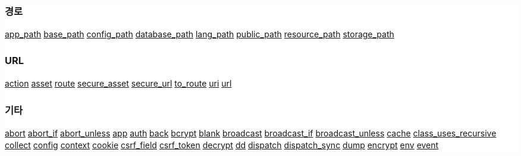 </div>

<a name="paths-method-list"></a>
### 경로

<div class="collection-method-list" markdown="1">

[app_path](#method-app-path)
[base_path](#method-base-path)
[config_path](#method-config-path)
[database_path](#method-database-path)
[lang_path](#method-lang-path)
[public_path](#method-public-path)
[resource_path](#method-resource-path)
[storage_path](#method-storage-path)

</div>

<a name="urls-method-list"></a>
### URL

<div class="collection-method-list" markdown="1">

[action](#method-action)
[asset](#method-asset)
[route](#method-route)
[secure_asset](#method-secure-asset)
[secure_url](#method-secure-url)
[to_route](#method-to-route)
[uri](#method-uri)
[url](#method-url)

</div>

<a name="miscellaneous-method-list"></a>
### 기타

<div class="collection-method-list" markdown="1">

[abort](#method-abort)
[abort_if](#method-abort-if)
[abort_unless](#method-abort-unless)
[app](#method-app)
[auth](#method-auth)
[back](#method-back)
[bcrypt](#method-bcrypt)
[blank](#method-blank)
[broadcast](#method-broadcast)
[broadcast_if](#method-broadcast-if)
[broadcast_unless](#method-broadcast-unless)
[cache](#method-cache)
[class_uses_recursive](#method-class-uses-recursive)
[collect](#method-collect)
[config](#method-config)
[context](#method-context)
[cookie](#method-cookie)
[csrf_field](#method-csrf-field)
[csrf_token](#method-csrf-token)
[decrypt](#method-decrypt)
[dd](#method-dd)
[dispatch](#method-dispatch)
[dispatch_sync](#method-dispatch-sync)
[dump](#method-dump)
[encrypt](#method-encrypt)
[env](#method-env)
[event](#method-event)